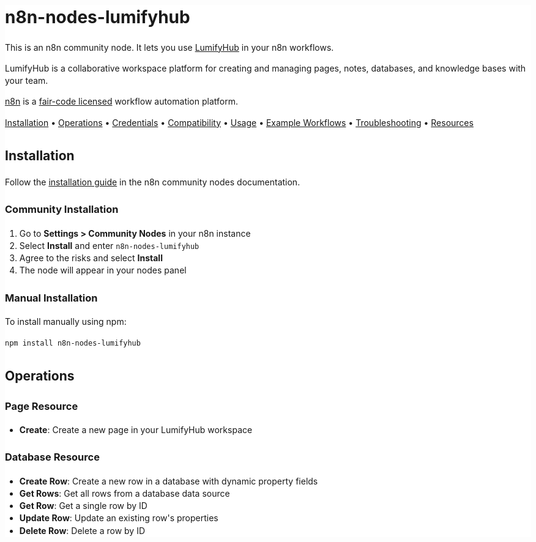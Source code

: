 # n8n-nodes-lumifyhub

This is an n8n community node. It lets you use [LumifyHub](https://lumifyhub.io) in your n8n workflows.

LumifyHub is a collaborative workspace platform for creating and managing pages, notes, databases, and knowledge bases with your team.

[n8n](https://n8n.io/) is a [fair-code licensed](https://docs.n8n.io/sustainable-use-license/) workflow automation platform.

[Installation](#installation) •
[Operations](#operations) •
[Credentials](#credentials) •
[Compatibility](#compatibility) •
[Usage](#usage) •
[Example Workflows](#example-workflows) •
[Troubleshooting](#troubleshooting) •
[Resources](#resources)

## Installation

Follow the [installation guide](https://docs.n8n.io/integrations/community-nodes/installation/) in the n8n community nodes documentation.

### Community Installation

1. Go to **Settings > Community Nodes** in your n8n instance
2. Select **Install** and enter `n8n-nodes-lumifyhub`
3. Agree to the risks and select **Install**
4. The node will appear in your nodes panel

### Manual Installation

To install manually using npm:

```bash
npm install n8n-nodes-lumifyhub
```

## Operations

### Page Resource

- **Create**: Create a new page in your LumifyHub workspace

### Database Resource

- **Create Row**: Create a new row in a database with dynamic property fields
- **Get Rows**: Get all rows from a database data source
- **Get Row**: Get a single row by ID
- **Update Row**: Update an existing row's properties
- **Delete Row**: Delete a row by ID
